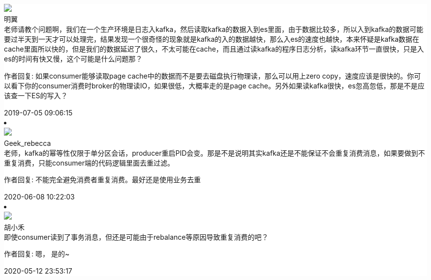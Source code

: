 <div class="_2sjJGcOH_0"><img src="https://static001.geekbang.org/account/avatar/00/10/4d/49/28e73b9c.jpg"
  class="_3FLYR4bF_0">
<div class="_36ChpWj4_0">
  <div class="_2zFoi7sd_0"><span>明翼</span>
  </div>
  <div class="_2_QraFYR_0">老师请教个问题啊，我们在一个生产环境是日志入kafka，然后读取kafka的数据入到es里面，由于数据比较多，所以入到kafka的数据可能要过半天到一天才可以处理完，结果发现一个很奇怪的现象就是kafka的入的数据越快，那么入es的速度也越快，本来怀疑是kafka数据在cache里面所以快的，但是我们的数据延迟了很久，不太可能在cache，而且通过读kafka的程序日志分析，读kafka环节一直很快，只是入es的时间有快又慢，这个可能是什么问题那？</div>
  <div class="_10o3OAxT_0">
    <p class="_3KxQPN3V_0">作者回复: 如果consumer能够读取page cache中的数据而不是要去磁盘执行物理读，那么可以用上zero copy，速度应该是很快的。你可以看下你的consumer消费时broker的物理读IO，如果很低，大概率走的是page cache。另外如果读kafka很快，es忽高忽低，那是不是应该查一下ES的写入？</p>
  </div>
  <div class="_3klNVc4Z_0">
    <div class="_3Hkula0k_0">2019-07-05 09:06:15</div>
  </div>
</div>
</div>
</li>
<li>
<div class="_2sjJGcOH_0"><img src="https://static001.geekbang.org/account/avatar/00/17/42/f3/1eb9b1e2.jpg"
  class="_3FLYR4bF_0">
<div class="_36ChpWj4_0">
  <div class="_2zFoi7sd_0"><span>Geek_rebecca</span>
  </div>
  <div class="_2_QraFYR_0">老师，kafka的幂等性仅限于单分区会话，producer重启PID会变。那是不是说明其实kafka还是不能保证不会重复消费消息，如果要做到不重复消费，只能consumer端的代码逻辑里面去重过滤。</div>
  <div class="_10o3OAxT_0">
    <p class="_3KxQPN3V_0">作者回复: 不能完全避免消费者重复消费。最好还是使用业务去重</p>
  </div>
  <div class="_3klNVc4Z_0">
    <div class="_3Hkula0k_0">2020-06-08 10:22:03</div>
  </div>
</div>
</div>
</li>
<li>
<div class="_2sjJGcOH_0"><img src="https://static001.geekbang.org/account/avatar/00/11/47/1b/64262861.jpg"
  class="_3FLYR4bF_0">
<div class="_36ChpWj4_0">
  <div class="_2zFoi7sd_0"><span>胡小禾</span>
  </div>
  <div class="_2_QraFYR_0">即使consumer读到了事务消息，但还是可能由于rebalance等原因导致重复消费的吧？</div>
  <div class="_10o3OAxT_0">
    <p class="_3KxQPN3V_0">作者回复: 嗯， 是的~</p>
  </div>
  <div class="_3klNVc4Z_0">
    <div class="_3Hkula0k_0">2020-05-12 23:53:17</div>
  </div>
</div>
</div>
</li>
</ul>